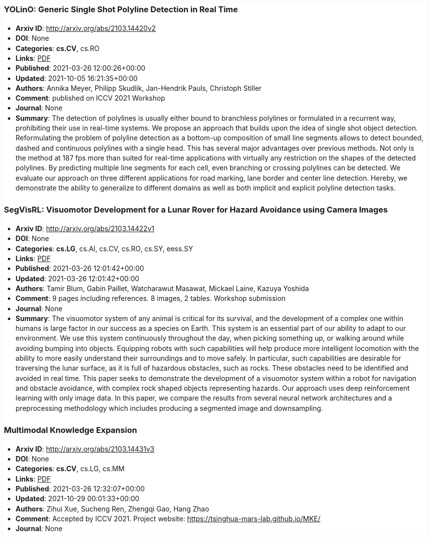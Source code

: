 

### YOLinO: Generic Single Shot Polyline Detection in Real Time
- **Arxiv ID**: http://arxiv.org/abs/2103.14420v2
- **DOI**: None
- **Categories**: **cs.CV**, cs.RO
- **Links**: [PDF](http://arxiv.org/pdf/2103.14420v2)
- **Published**: 2021-03-26 12:00:26+00:00
- **Updated**: 2021-10-05 16:21:35+00:00
- **Authors**: Annika Meyer, Philipp Skudlik, Jan-Hendrik Pauls, Christoph Stiller
- **Comment**: published on ICCV 2021 Workshop
- **Journal**: None
- **Summary**: The detection of polylines is usually either bound to branchless polylines or formulated in a recurrent way, prohibiting their use in real-time systems.   We propose an approach that builds upon the idea of single shot object detection. Reformulating the problem of polyline detection as a bottom-up composition of small line segments allows to detect bounded, dashed and continuous polylines with a single head. This has several major advantages over previous methods. Not only is the method at 187 fps more than suited for real-time applications with virtually any restriction on the shapes of the detected polylines. By predicting multiple line segments for each cell, even branching or crossing polylines can be detected.   We evaluate our approach on three different applications for road marking, lane border and center line detection. Hereby, we demonstrate the ability to generalize to different domains as well as both implicit and explicit polyline detection tasks.



### SegVisRL: Visuomotor Development for a Lunar Rover for Hazard Avoidance using Camera Images
- **Arxiv ID**: http://arxiv.org/abs/2103.14422v1
- **DOI**: None
- **Categories**: **cs.LG**, cs.AI, cs.CV, cs.RO, cs.SY, eess.SY
- **Links**: [PDF](http://arxiv.org/pdf/2103.14422v1)
- **Published**: 2021-03-26 12:01:42+00:00
- **Updated**: 2021-03-26 12:01:42+00:00
- **Authors**: Tamir Blum, Gabin Paillet, Watcharawut Masawat, Mickael Laine, Kazuya Yoshida
- **Comment**: 9 pages including references. 8 images, 2 tables. Workshop submission
- **Journal**: None
- **Summary**: The visuomotor system of any animal is critical for its survival, and the development of a complex one within humans is large factor in our success as a species on Earth. This system is an essential part of our ability to adapt to our environment. We use this system continuously throughout the day, when picking something up, or walking around while avoiding bumping into objects. Equipping robots with such capabilities will help produce more intelligent locomotion with the ability to more easily understand their surroundings and to move safely. In particular, such capabilities are desirable for traversing the lunar surface, as it is full of hazardous obstacles, such as rocks. These obstacles need to be identified and avoided in real time. This paper seeks to demonstrate the development of a visuomotor system within a robot for navigation and obstacle avoidance, with complex rock shaped objects representing hazards. Our approach uses deep reinforcement learning with only image data. In this paper, we compare the results from several neural network architectures and a preprocessing methodology which includes producing a segmented image and downsampling.



### Multimodal Knowledge Expansion
- **Arxiv ID**: http://arxiv.org/abs/2103.14431v3
- **DOI**: None
- **Categories**: **cs.CV**, cs.LG, cs.MM
- **Links**: [PDF](http://arxiv.org/pdf/2103.14431v3)
- **Published**: 2021-03-26 12:32:07+00:00
- **Updated**: 2021-10-29 00:01:33+00:00
- **Authors**: Zihui Xue, Sucheng Ren, Zhengqi Gao, Hang Zhao
- **Comment**: Accepted by ICCV 2021. Project website:
  https://tsinghua-mars-lab.github.io/MKE/
- **Journal**: None